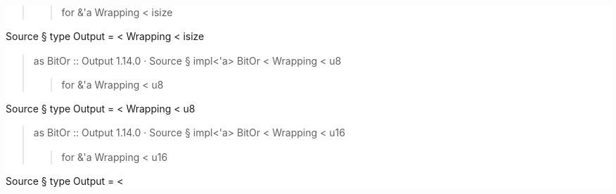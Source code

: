 >> for &'a
Wrapping
<
isize
>
Source
§
type
Output
= <
Wrapping
<
isize
> as
BitOr
>::
Output
1.14.0
·
Source
§
impl<'a>
BitOr
<
Wrapping
<
u8
>> for &'a
Wrapping
<
u8
>
Source
§
type
Output
= <
Wrapping
<
u8
> as
BitOr
>::
Output
1.14.0
·
Source
§
impl<'a>
BitOr
<
Wrapping
<
u16
>> for &'a
Wrapping
<
u16
>
Source
§
type
Output
= <